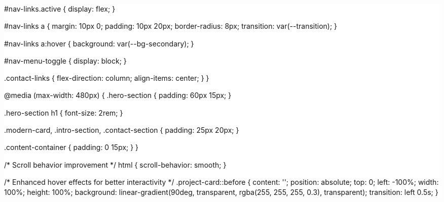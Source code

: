   #nav-links.active {
    display: flex;
  }

  #nav-links a {
    margin: 10px 0;
    padding: 10px 20px;
    border-radius: 8px;
    transition: var(--transition);
  }

  #nav-links a:hover {
    background: var(--bg-secondary);
  }

  #nav-menu-toggle {
    display: block;
  }

  .contact-links {
    flex-direction: column;
    align-items: center;
  }
}

@media (max-width: 480px) {
  .hero-section {
    padding: 60px 15px;
  }
  
  .hero-section h1 {
    font-size: 2rem;
  }
  
  .modern-card, .intro-section, .contact-section {
    padding: 25px 20px;
  }
  
  .content-container {
    padding: 0 15px;
  }
}

/* Scroll behavior improvement */
html {
  scroll-behavior: smooth;
}

/* Enhanced hover effects for better interactivity */
.project-card::before {
  content: '';
  position: absolute;
  top: 0;
  left: -100%;
  width: 100%;
  height: 100%;
  background: linear-gradient(90deg, transparent, rgba(255, 255, 255, 0.3), transparent);
  transition: left 0.5s;
}
